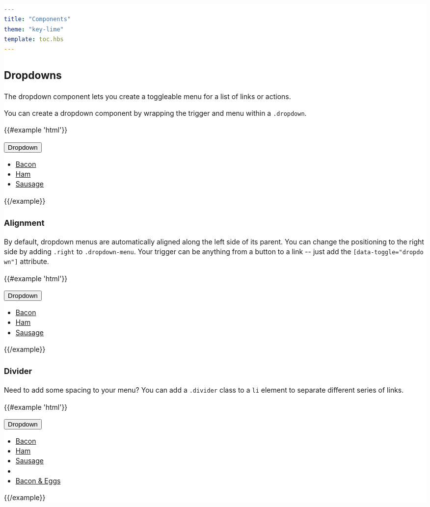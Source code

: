 ```yaml
---
title: "Components"
theme: "key-lime"
template: toc.hbs
---
```


## Dropdowns

The dropdown component lets you create a toggleable menu for a list of links or actions.

You can create a dropdown component by wrapping the trigger and menu within a `.dropdown`.

{{#example 'html'}}
<div class="dropdown">
  <button type="button" class="btn" data-toggle="dropdown" aria-expanded="false">
    Dropdown <span class="caret"></span>
  </button>
  <ul class="dropdown-menu">
    <li><a href="#">Bacon</a></li>
    <li><a href="#">Ham</a></li>
    <li><a href="#">Sausage</a></li>
  </ul>
</div>
{{/example}}

### Alignment

By default, dropdown menus are automatically aligned along the left side of its parent. You can change the positioning to the right side by adding `.right` to `.dropdown-menu`. Your trigger can be anything from a button to a link -- just add the `[data-toggle="dropdown"]` attribute.

{{#example 'html'}}
<div class="dropdown">
  <button type="button" class="btn" data-toggle="dropdown" aria-expanded="false">
    Dropdown <span class="caret"></span>
  </button>
  <ul class="dropdown-menu right">
    <li><a href="#">Bacon</a></li>
    <li><a href="#">Ham</a></li>
    <li><a href="#">Sausage</a></li>
  </ul>
</div>
{{/example}}

### Divider

Need to add some spacing to your menu? You can add a `.divider` class to a `li` element to separate different series of links.

{{#example 'html'}}
<div class="dropdown">
  <button type="button" class="btn" data-toggle="dropdown" aria-expanded="false">
    Dropdown <span class="caret"></span>
  </button>
  <ul class="dropdown-menu">
    <li><a href="#">Bacon</a></li>
    <li><a href="#">Ham</a></li>
    <li><a href="#">Sausage</a></li>
    <li class="divider"></li>
    <li><a href="#">Bacon &amp; Eggs</a></li>
  </ul>
</div>
{{/example}}
